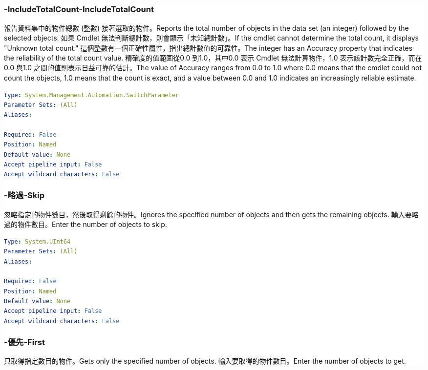 ### <span data-ttu-id="bc228-139">-IncludeTotalCount</span><span class="sxs-lookup"><span data-stu-id="bc228-139">-IncludeTotalCount</span></span>
<span data-ttu-id="bc228-140">報告資料集中的物件總數 (整數) 接著選取的物件。</span><span class="sxs-lookup"><span data-stu-id="bc228-140">Reports the total number of objects in the data set (an integer) followed by the selected objects.</span></span>
<span data-ttu-id="bc228-141">如果 Cmdlet 無法判斷總計數，則會顯示「未知總計數」。</span><span class="sxs-lookup"><span data-stu-id="bc228-141">If the cmdlet cannot determine the total count, it displays "Unknown total count."</span></span> <span data-ttu-id="bc228-142">這個整數有一個正確性屬性，指出總計數值的可靠性。</span><span class="sxs-lookup"><span data-stu-id="bc228-142">The integer has an Accuracy property that indicates the reliability of the total count value.</span></span>
<span data-ttu-id="bc228-143">精確度的值範圍從0.0 到1.0，其中0.0 表示 Cmdlet 無法計算物件，1.0 表示該計數完全正確，而在0.0 與1.0 之間的值則表示日益可靠的估計。</span><span class="sxs-lookup"><span data-stu-id="bc228-143">The value of Accuracy ranges from 0.0 to 1.0 where 0.0 means that the cmdlet could not count the objects, 1.0 means that the count is exact, and a value between 0.0 and 1.0 indicates an increasingly reliable estimate.</span></span>

```yaml
Type: System.Management.Automation.SwitchParameter
Parameter Sets: (All)
Aliases:

Required: False
Position: Named
Default value: None
Accept pipeline input: False
Accept wildcard characters: False
```

### <span data-ttu-id="bc228-144">-略過</span><span class="sxs-lookup"><span data-stu-id="bc228-144">-Skip</span></span>
<span data-ttu-id="bc228-145">忽略指定的物件數目，然後取得剩餘的物件。</span><span class="sxs-lookup"><span data-stu-id="bc228-145">Ignores the specified number of objects and then gets the remaining objects.</span></span>
<span data-ttu-id="bc228-146">輸入要略過的物件數目。</span><span class="sxs-lookup"><span data-stu-id="bc228-146">Enter the number of objects to skip.</span></span>

```yaml
Type: System.UInt64
Parameter Sets: (All)
Aliases:

Required: False
Position: Named
Default value: None
Accept pipeline input: False
Accept wildcard characters: False
```

### <span data-ttu-id="bc228-147">-優先</span><span class="sxs-lookup"><span data-stu-id="bc228-147">-First</span></span>
<span data-ttu-id="bc228-148">只取得指定數目的物件。</span><span class="sxs-lookup"><span data-stu-id="bc228-148">Gets only the specified number of objects.</span></span>
<span data-ttu-id="bc228-149">輸入要取得的物件數目。</span><span class="sxs-lookup"><span data-stu-id="bc228-149">Enter the number of objects to get.</span></span>
